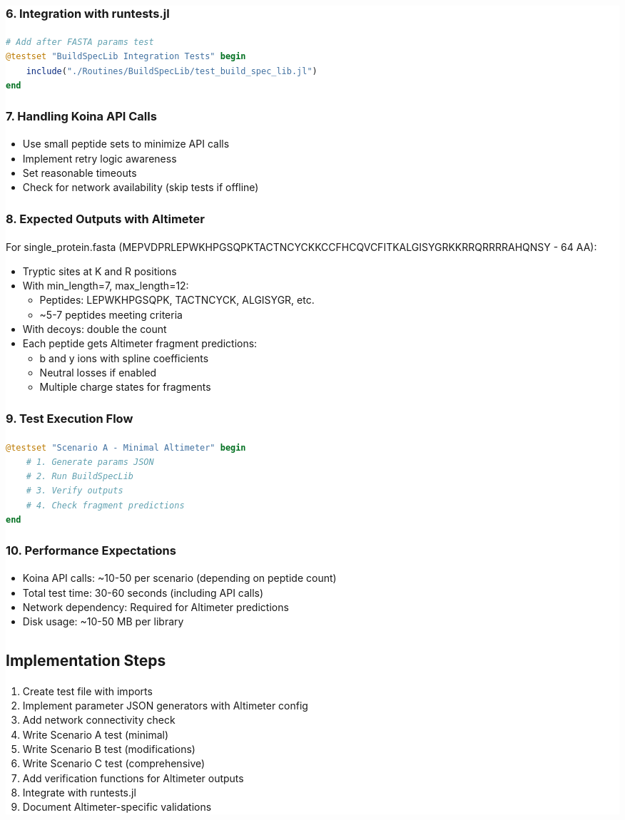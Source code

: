### 6. Integration with runtests.jl
```julia
# Add after FASTA params test
@testset "BuildSpecLib Integration Tests" begin
    include("./Routines/BuildSpecLib/test_build_spec_lib.jl")
end
```

### 7. Handling Koina API Calls

- Use small peptide sets to minimize API calls
- Implement retry logic awareness
- Set reasonable timeouts
- Check for network availability (skip tests if offline)

### 8. Expected Outputs with Altimeter

For single_protein.fasta (MEPVDPRLEPWKHPGSQPKTACTNCYCKKCCFHCQVCFITKALGISYGRKKRRQRRRRAHQNSY - 64 AA):
- Tryptic sites at K and R positions
- With min_length=7, max_length=12:
  - Peptides: LEPWKHPGSQPK, TACTNCYCK, ALGISYGR, etc.
  - ~5-7 peptides meeting criteria
- With decoys: double the count
- Each peptide gets Altimeter fragment predictions:
  - b and y ions with spline coefficients
  - Neutral losses if enabled
  - Multiple charge states for fragments

### 9. Test Execution Flow

```julia
@testset "Scenario A - Minimal Altimeter" begin
    # 1. Generate params JSON
    # 2. Run BuildSpecLib
    # 3. Verify outputs
    # 4. Check fragment predictions
end
```

### 10. Performance Expectations

- Koina API calls: ~10-50 per scenario (depending on peptide count)
- Total test time: 30-60 seconds (including API calls)
- Network dependency: Required for Altimeter predictions
- Disk usage: ~10-50 MB per library

## Implementation Steps

1. Create test file with imports
2. Implement parameter JSON generators with Altimeter config
3. Add network connectivity check
4. Write Scenario A test (minimal)
5. Write Scenario B test (modifications)  
6. Write Scenario C test (comprehensive)
7. Add verification functions for Altimeter outputs
8. Integrate with runtests.jl
9. Document Altimeter-specific validations
